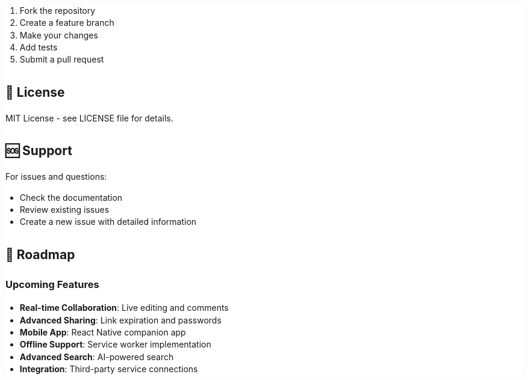 1. Fork the repository
2. Create a feature branch
3. Make your changes
4. Add tests
5. Submit a pull request

## 📄 License

MIT License - see LICENSE file for details.

## 🆘 Support

For issues and questions:

- Check the documentation
- Review existing issues
- Create a new issue with detailed information

## 🔮 Roadmap

### Upcoming Features

- **Real-time Collaboration**: Live editing and comments
- **Advanced Sharing**: Link expiration and passwords
- **Mobile App**: React Native companion app
- **Offline Support**: Service worker implementation
- **Advanced Search**: AI-powered search
- **Integration**: Third-party service connections
